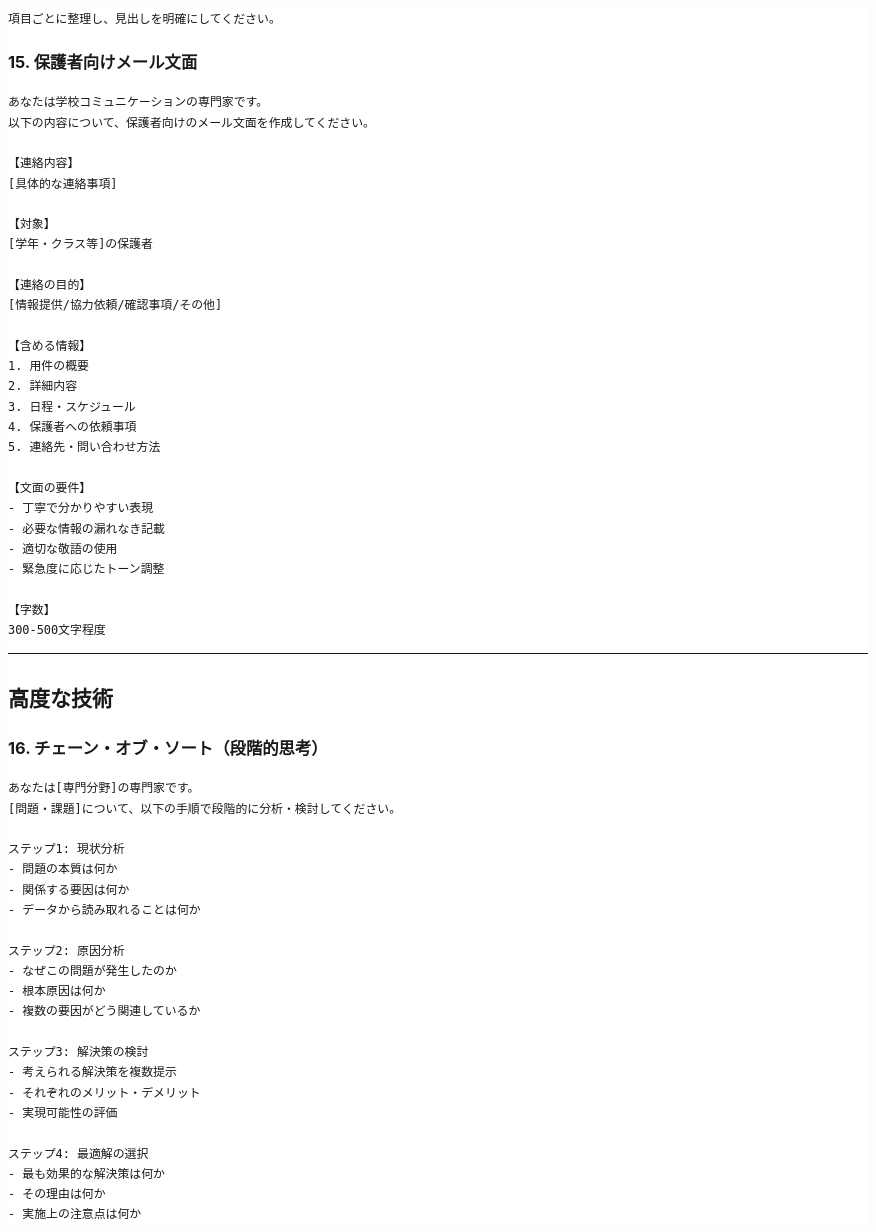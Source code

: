```
項目ごとに整理し、見出しを明確にしてください。
```

### 15. 保護者向けメール文面
```
あなたは学校コミュニケーションの専門家です。
以下の内容について、保護者向けのメール文面を作成してください。

【連絡内容】
[具体的な連絡事項]

【対象】
[学年・クラス等]の保護者

【連絡の目的】
[情報提供/協力依頼/確認事項/その他]

【含める情報】
1. 用件の概要
2. 詳細内容
3. 日程・スケジュール
4. 保護者への依頼事項
5. 連絡先・問い合わせ方法

【文面の要件】
- 丁寧で分かりやすい表現
- 必要な情報の漏れなき記載
- 適切な敬語の使用
- 緊急度に応じたトーン調整

【字数】
300-500文字程度
```

---

## 高度な技術

### 16. チェーン・オブ・ソート（段階的思考）
```
あなたは[専門分野]の専門家です。
[問題・課題]について、以下の手順で段階的に分析・検討してください。

ステップ1: 現状分析
- 問題の本質は何か
- 関係する要因は何か
- データから読み取れることは何か

ステップ2: 原因分析
- なぜこの問題が発生したのか
- 根本原因は何か
- 複数の要因がどう関連しているか

ステップ3: 解決策の検討
- 考えられる解決策を複数提示
- それぞれのメリット・デメリット
- 実現可能性の評価

ステップ4: 最適解の選択
- 最も効果的な解決策は何か
- その理由は何か
- 実施上の注意点は何か

```